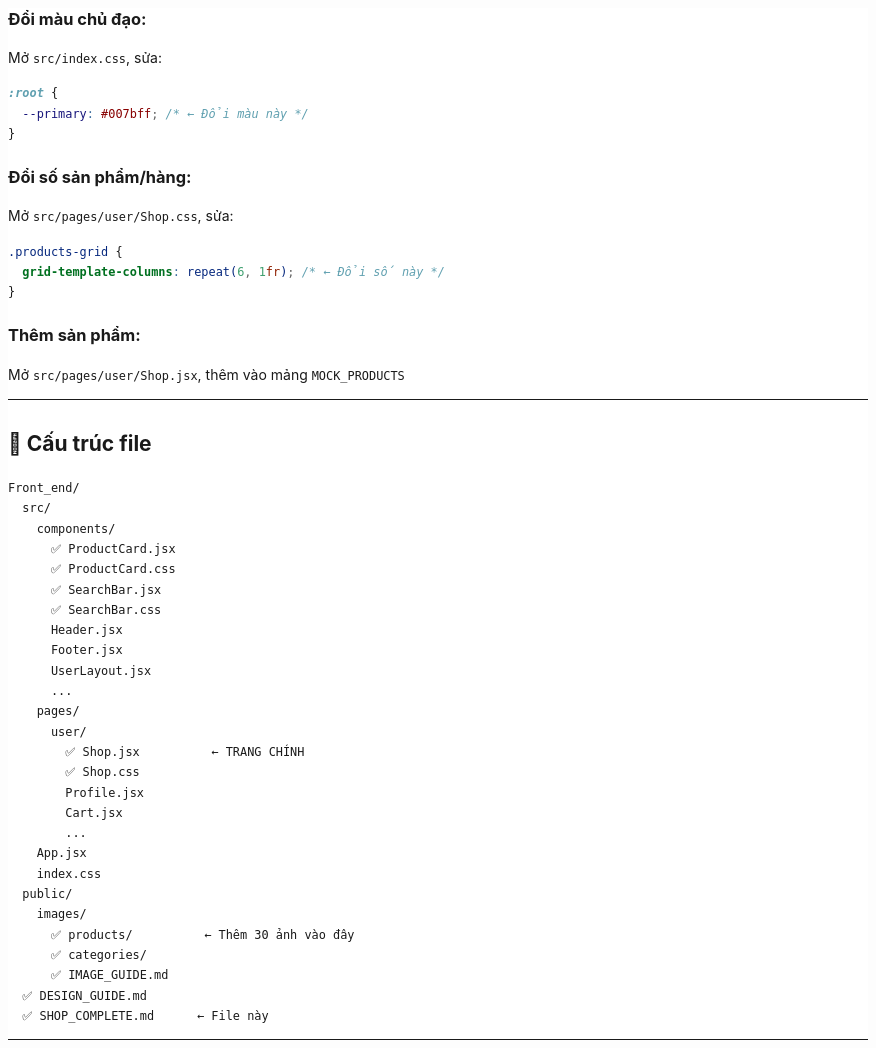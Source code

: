 ### **Đổi màu chủ đạo:**

Mở `src/index.css`, sửa:

```css
:root {
  --primary: #007bff; /* ← Đổi màu này */
}
```

### **Đổi số sản phẩm/hàng:**

Mở `src/pages/user/Shop.css`, sửa:

```css
.products-grid {
  grid-template-columns: repeat(6, 1fr); /* ← Đổi số này */
}
```

### **Thêm sản phẩm:**

Mở `src/pages/user/Shop.jsx`, thêm vào mảng `MOCK_PRODUCTS`

---

## 📁 Cấu trúc file

```
Front_end/
  src/
    components/
      ✅ ProductCard.jsx
      ✅ ProductCard.css
      ✅ SearchBar.jsx
      ✅ SearchBar.css
      Header.jsx
      Footer.jsx
      UserLayout.jsx
      ...
    pages/
      user/
        ✅ Shop.jsx          ← TRANG CHÍNH
        ✅ Shop.css
        Profile.jsx
        Cart.jsx
        ...
    App.jsx
    index.css
  public/
    images/
      ✅ products/          ← Thêm 30 ảnh vào đây
      ✅ categories/
      ✅ IMAGE_GUIDE.md
  ✅ DESIGN_GUIDE.md
  ✅ SHOP_COMPLETE.md      ← File này
```

---